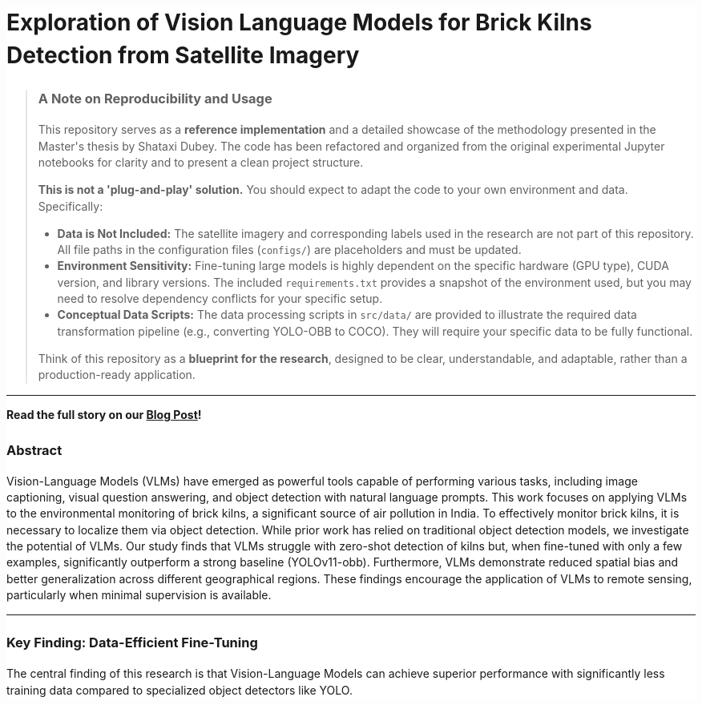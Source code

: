 # Exploration of Vision Language Models for Brick Kilns Detection from Satellite Imagery

> ### A Note on Reproducibility and Usage
>
> This repository serves as a **reference implementation** and a detailed showcase of the methodology presented in the Master's thesis by Shataxi Dubey. The code has been refactored and organized from the original experimental Jupyter notebooks for clarity and to present a clean project structure.
>
> **This is not a 'plug-and-play' solution.** You should expect to adapt the code to your own environment and data. Specifically:
>
> *   **Data is Not Included:** The satellite imagery and corresponding labels used in the research are not part of this repository. All file paths in the configuration files (`configs/`) are placeholders and must be updated.
> *   **Environment Sensitivity:** Fine-tuning large models is highly dependent on the specific hardware (GPU type), CUDA version, and library versions. The included `requirements.txt` provides a snapshot of the environment used, but you may need to resolve dependency conflicts for your specific setup.
> *   **Conceptual Data Scripts:** The data processing scripts in `src/data/` are provided to illustrate the required data transformation pipeline (e.g., converting YOLO-OBB to COCO). They will require your specific data to be fully functional.
>
> Think of this repository as a **blueprint for the research**, designed to be clear, understandable, and adaptable, rather than a production-ready application.

---

**Read the full story on our [Blog Post](link-to-your-blog-post.com)!**

### Abstract

Vision-Language Models (VLMs) have emerged as powerful tools capable of performing various tasks, including image captioning, visual question answering, and object detection with natural language prompts. This work focuses on applying VLMs to the environmental monitoring of brick kilns, a significant source of air pollution in India. To effectively monitor brick kilns, it is necessary to localize them via object detection. While prior work has relied on traditional object detection models, we investigate the potential of VLMs. Our study finds that VLMs struggle with zero-shot detection of kilns but, when fine-tuned with only a few examples, significantly outperform a strong baseline (YOLOv11-obb). Furthermore, VLMs demonstrate reduced spatial bias and better generalization across different geographical regions. These findings encourage the application of VLMs to remote sensing, particularly when minimal supervision is available.

---

### Key Finding: Data-Efficient Fine-Tuning

The central finding of this research is that Vision-Language Models can achieve superior performance with significantly less training data compared to specialized object detectors like YOLO.

